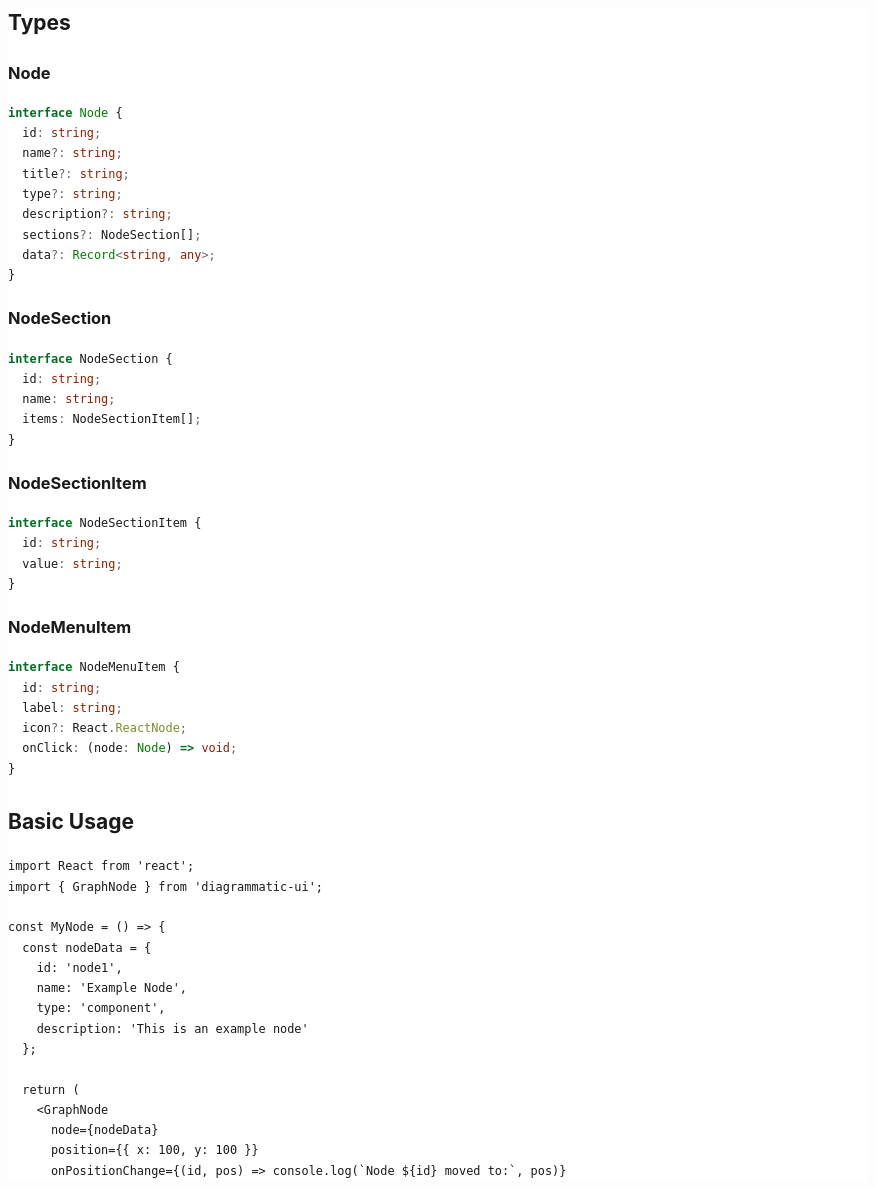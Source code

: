 ## Types

### Node

```typescript
interface Node {
  id: string;
  name?: string;
  title?: string;
  type?: string;
  description?: string;
  sections?: NodeSection[];
  data?: Record<string, any>;
}
```

### NodeSection

```typescript
interface NodeSection {
  id: string;
  name: string;
  items: NodeSectionItem[];
}
```

### NodeSectionItem

```typescript
interface NodeSectionItem {
  id: string;
  value: string;
}
```

### NodeMenuItem

```typescript
interface NodeMenuItem {
  id: string;
  label: string;
  icon?: React.ReactNode;
  onClick: (node: Node) => void;
}
```

## Basic Usage

```tsx
import React from 'react';
import { GraphNode } from 'diagrammatic-ui';

const MyNode = () => {
  const nodeData = {
    id: 'node1',
    name: 'Example Node',
    type: 'component',
    description: 'This is an example node'
  };
  
  return (
    <GraphNode
      node={nodeData}
      position={{ x: 100, y: 100 }}
      onPositionChange={(id, pos) => console.log(`Node ${id} moved to:`, pos)}
```
